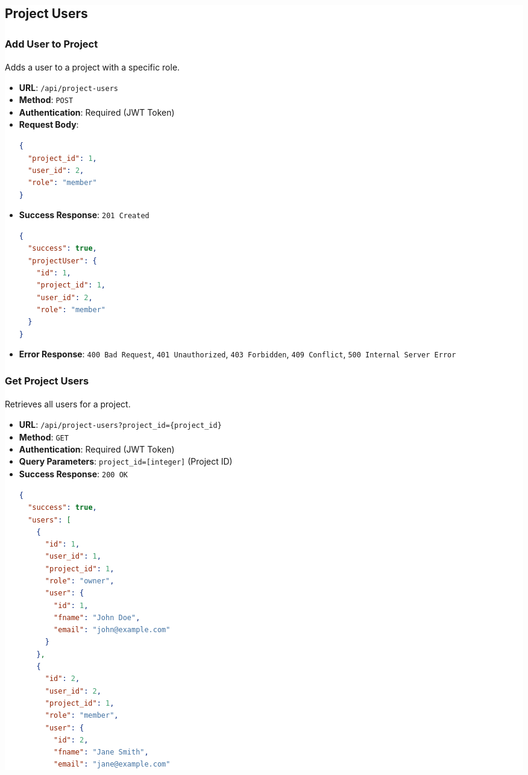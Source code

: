 ## Project Users

### Add User to Project

Adds a user to a project with a specific role.

- **URL**: `/api/project-users`
- **Method**: `POST`
- **Authentication**: Required (JWT Token)
- **Request Body**:
  ```json
  {
    "project_id": 1,
    "user_id": 2,
    "role": "member"
  }
  ```
- **Success Response**: `201 Created`
  ```json
  {
    "success": true,
    "projectUser": {
      "id": 1,
      "project_id": 1,
      "user_id": 2,
      "role": "member"
    }
  }
  ```
- **Error Response**: `400 Bad Request`, `401 Unauthorized`, `403 Forbidden`, `409 Conflict`, `500 Internal Server Error`

### Get Project Users

Retrieves all users for a project.

- **URL**: `/api/project-users?project_id={project_id}`
- **Method**: `GET`
- **Authentication**: Required (JWT Token)
- **Query Parameters**: `project_id=[integer]` (Project ID)
- **Success Response**: `200 OK`
  ```json
  {
    "success": true,
    "users": [
      {
        "id": 1,
        "user_id": 1,
        "project_id": 1,
        "role": "owner",
        "user": {
          "id": 1,
          "fname": "John Doe",
          "email": "john@example.com"
        }
      },
      {
        "id": 2,
        "user_id": 2,
        "project_id": 1,
        "role": "member",
        "user": {
          "id": 2,
          "fname": "Jane Smith",
          "email": "jane@example.com"
  ```